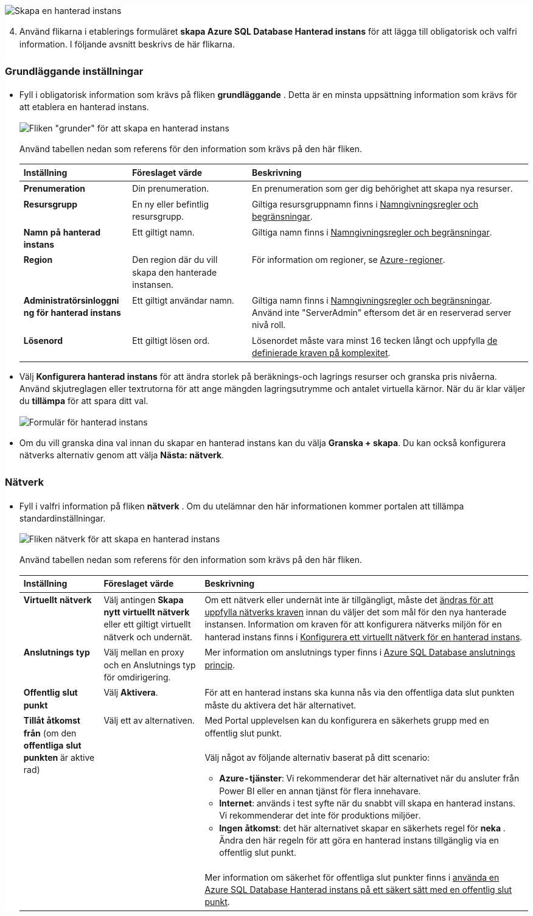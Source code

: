   ![Skapa en hanterad instans](./media/sql-database-managed-instance-get-started/create-managed-instance.png)

4. Använd flikarna i etablerings formuläret **skapa Azure SQL Database Hanterad instans** för att lägga till obligatorisk och valfri information. I följande avsnitt beskrivs de här flikarna.

### <a name="basics"></a>Grundläggande inställningar

- Fyll i obligatorisk information som krävs på fliken **grundläggande** . Detta är en minsta uppsättning information som krävs för att etablera en hanterad instans.

   ![Fliken "grunder" för att skapa en hanterad instans](./media/sql-database-managed-instance-get-started/tabs/mi-create-tab-basics.png)

   Använd tabellen nedan som referens för den information som krävs på den här fliken.

   | Inställning| Föreslaget värde | Beskrivning |
   | ------ | --------------- | ----------- |
   | **Prenumeration** | Din prenumeration. | En prenumeration som ger dig behörighet att skapa nya resurser. |
   | **Resursgrupp** | En ny eller befintlig resursgrupp.|Giltiga resursgruppnamn finns i [Namngivningsregler och begränsningar](/azure/cloud-adoption-framework/ready/azure-best-practices/naming-and-tagging).|
   | **Namn på hanterad instans** | Ett giltigt namn.|Giltiga namn finns i [Namngivningsregler och begränsningar](/azure/cloud-adoption-framework/ready/azure-best-practices/naming-and-tagging).|
   | **Region** |Den region där du vill skapa den hanterade instansen.|För information om regioner, se [Azure-regioner](https://azure.microsoft.com/regions/).|
   | **Administratörsinloggning för hanterad instans** | Ett giltigt användar namn. | Giltiga namn finns i [Namngivningsregler och begränsningar](/azure/cloud-adoption-framework/ready/azure-best-practices/naming-and-tagging). Använd inte "ServerAdmin" eftersom det är en reserverad server nivå roll.|
   | **Lösenord** | Ett giltigt lösen ord.| Lösenordet måste vara minst 16 tecken långt och uppfylla [de definierade kraven på komplexitet](../virtual-machines/windows/faq.md#what-are-the-password-requirements-when-creating-a-vm).|

- Välj **Konfigurera hanterad instans** för att ändra storlek på beräknings-och lagrings resurser och granska pris nivåerna. Använd skjutreglagen eller textrutorna för att ange mängden lagringsutrymme och antalet virtuella kärnor. När du är klar väljer du **tillämpa** för att spara ditt val. 

   ![Formulär för hanterad instans](./media/sql-database-managed-instance-get-started/tabs/mi-create-tab-configure-performance.png)

- Om du vill granska dina val innan du skapar en hanterad instans kan du välja **Granska + skapa**. Du kan också konfigurera nätverks alternativ genom att välja **Nästa: nätverk**.

### <a name="networking"></a>Nätverk

- Fyll i valfri information på fliken **nätverk** . Om du utelämnar den här informationen kommer portalen att tillämpa standardinställningar.

   ![Fliken nätverk för att skapa en hanterad instans](./media/sql-database-managed-instance-get-started/tabs/mi-create-tab-networking.png)

   Använd tabellen nedan som referens för den information som krävs på den här fliken.

   | Inställning| Föreslaget värde | Beskrivning |
   | ------ | --------------- | ----------- |
   | **Virtuellt nätverk** | Välj antingen **Skapa nytt virtuellt nätverk** eller ett giltigt virtuellt nätverk och undernät.| Om ett nätverk eller undernät inte är tillgängligt, måste det [ändras för att uppfylla nätverks kraven](sql-database-managed-instance-configure-vnet-subnet.md) innan du väljer det som mål för den nya hanterade instansen. Information om kraven för att konfigurera nätverks miljön för en hanterad instans finns i [Konfigurera ett virtuellt nätverk för en hanterad instans](sql-database-managed-instance-connectivity-architecture.md). |
   | **Anslutnings typ** | Välj mellan en proxy och en Anslutnings typ för omdirigering.|Mer information om anslutnings typer finns i [Azure SQL Database anslutnings princip](sql-database-connectivity-architecture.md#connection-policy).|
   | **Offentlig slut punkt**  | Välj **Aktivera**. | För att en hanterad instans ska kunna nås via den offentliga data slut punkten måste du aktivera det här alternativet. | 
   | **Tillåt åtkomst från** (om den **offentliga slut punkten** är aktive rad) | Välj ett av alternativen.   |Med Portal upplevelsen kan du konfigurera en säkerhets grupp med en offentlig slut punkt. </br> </br> Välj något av följande alternativ baserat på ditt scenario: </br> <ul> <li>**Azure-tjänster**: Vi rekommenderar det här alternativet när du ansluter från Power BI eller en annan tjänst för flera innehavare. </li> <li> **Internet**: används i test syfte när du snabbt vill skapa en hanterad instans. Vi rekommenderar det inte för produktions miljöer. </li> <li> **Ingen åtkomst**: det här alternativet skapar en säkerhets regel för **neka** . Ändra den här regeln för att göra en hanterad instans tillgänglig via en offentlig slut punkt. </li> </ul> </br> Mer information om säkerhet för offentliga slut punkter finns i [använda en Azure SQL Database Hanterad instans på ett säkert sätt med en offentlig slut punkt](sql-database-managed-instance-public-endpoint-securely.md).|
